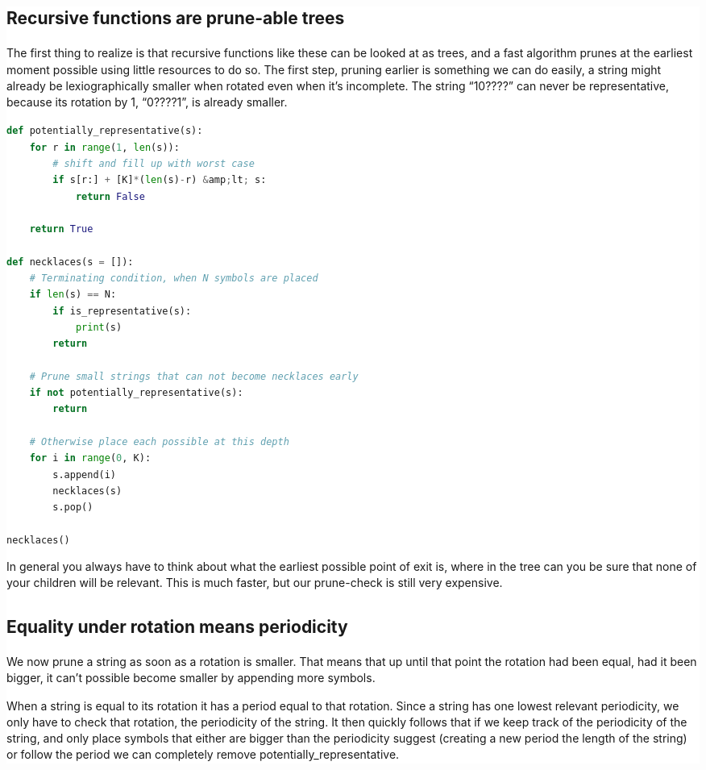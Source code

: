 Recursive functions are prune-able trees
----------------------------------------

The first thing to realize is that recursive functions like these can be looked at as trees, and a fast algorithm prunes at the earliest moment possible using little resources to do so. The first step, pruning earlier is something we can do easily, a string might already be lexiographically smaller when rotated even when it’s incomplete. The string “10????” can never be representative, because its rotation by 1, “0????1”,  is already smaller.

```python
def potentially_representative(s):
	for r in range(1, len(s)):
		# shift and fill up with worst case
		if s[r:] + [K]*(len(s)-r) &amp;lt; s:
			return False

	return True

def necklaces(s = []):
	# Terminating condition, when N symbols are placed
	if len(s) == N:
		if is_representative(s):
			print(s)
		return

	# Prune small strings that can not become necklaces early
	if not potentially_representative(s):
		return

	# Otherwise place each possible at this depth
	for i in range(0, K):
		s.append(i)
		necklaces(s)
		s.pop()

necklaces()
```

In general you always have to think about what the earliest possible point of exit is, where in the tree can you be sure that none of your children will be relevant. This is much faster, but our prune-check is still very expensive.

Equality under rotation means periodicity
-----------------------------------------

We now prune a string as soon as a rotation is smaller. That means that up until that point the rotation had been equal, had it been bigger, it can’t possible become smaller by appending more symbols.

When a string is equal to its rotation it has a period equal to that rotation. Since a string has one lowest relevant periodicity, we only have to check that rotation, the periodicity of the string. It then quickly follows that if we keep track of the periodicity of the string, and only place symbols that either are bigger than the periodicity suggest (creating a new period the length of the string) or follow the period we can completely remove potentially_representative.
